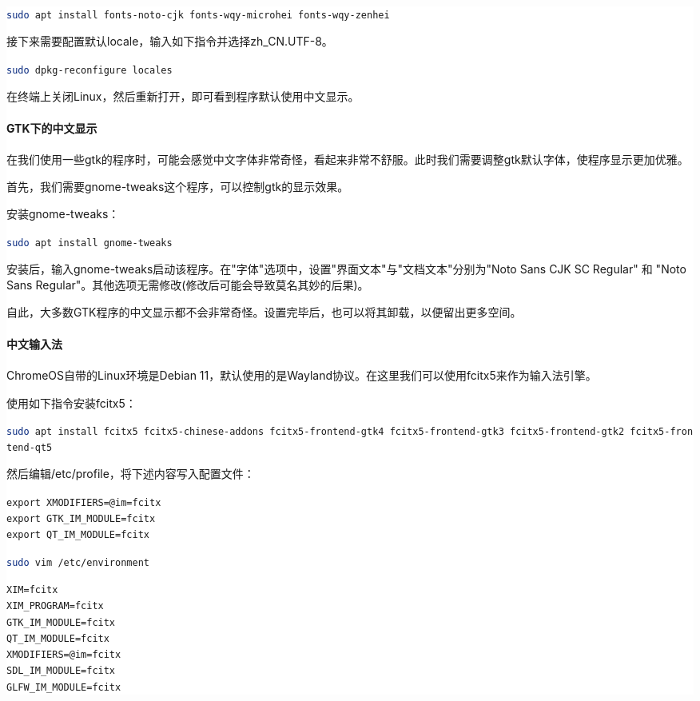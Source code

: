```bash
sudo apt install fonts-noto-cjk fonts-wqy-microhei fonts-wqy-zenhei
```

接下来需要配置默认locale，输入如下指令并选择zh_CN.UTF-8。

```bash
sudo dpkg-reconfigure locales
```

在终端上关闭Linux，然后重新打开，即可看到程序默认使用中文显示。

#### GTK下的中文显示

在我们使用一些gtk的程序时，可能会感觉中文字体非常奇怪，看起来非常不舒服。此时我们需要调整gtk默认字体，使程序显示更加优雅。

首先，我们需要gnome-tweaks这个程序，可以控制gtk的显示效果。

安装gnome-tweaks：

```bash
sudo apt install gnome-tweaks
```

安装后，输入gnome-tweaks启动该程序。在"字体"选项中，设置"界面文本"与"文档文本"分别为"Noto Sans CJK SC Regular" 和 "Noto Sans Regular"。其他选项无需修改(修改后可能会导致莫名其妙的后果)。

自此，大多数GTK程序的中文显示都不会非常奇怪。设置完毕后，也可以将其卸载，以便留出更多空间。

#### 中文输入法

ChromeOS自带的Linux环境是Debian 11，默认使用的是Wayland协议。在这里我们可以使用fcitx5来作为输入法引擎。

使用如下指令安装fcitx5：

```bash
sudo apt install fcitx5 fcitx5-chinese-addons fcitx5-frontend-gtk4 fcitx5-frontend-gtk3 fcitx5-frontend-gtk2 fcitx5-frontend-qt5
```

然后编辑/etc/profile，将下述内容写入配置文件：

```
export XMODIFIERS=@im=fcitx  
export GTK_IM_MODULE=fcitx  
export QT_IM_MODULE=fcitx
```

```bash
sudo vim /etc/environment
```

```
XIM=fcitx
XIM_PROGRAM=fcitx
GTK_IM_MODULE=fcitx
QT_IM_MODULE=fcitx
XMODIFIERS=@im=fcitx
SDL_IM_MODULE=fcitx
GLFW_IM_MODULE=fcitx
```
